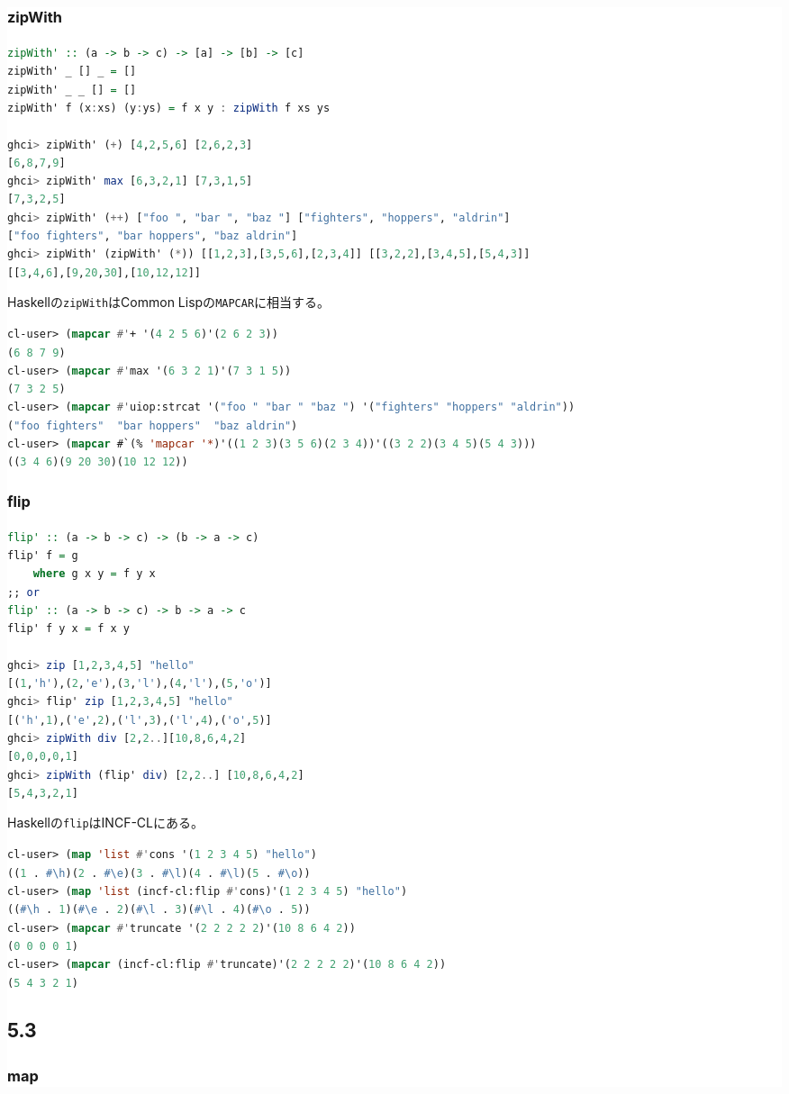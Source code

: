 ### zipWith

```haskell
zipWith' :: (a -> b -> c) -> [a] -> [b] -> [c]
zipWith' _ [] _ = []
zipWith' _ _ [] = []
zipWith' f (x:xs) (y:ys) = f x y : zipWith f xs ys

ghci> zipWith' (+) [4,2,5,6] [2,6,2,3]
[6,8,7,9]
ghci> zipWith' max [6,3,2,1] [7,3,1,5]
[7,3,2,5]
ghci> zipWith' (++) ["foo ", "bar ", "baz "] ["fighters", "hoppers", "aldrin"]
["foo fighters", "bar hoppers", "baz aldrin"]
ghci> zipWith' (zipWith' (*)) [[1,2,3],[3,5,6],[2,3,4]] [[3,2,2],[3,4,5],[5,4,3]]
[[3,4,6],[9,20,30],[10,12,12]]
```
Haskellの`zipWith`はCommon Lispの`MAPCAR`に相当する。

```lisp
cl-user> (mapcar #'+ '(4 2 5 6)'(2 6 2 3))
(6 8 7 9)
cl-user> (mapcar #'max '(6 3 2 1)'(7 3 1 5))
(7 3 2 5)
cl-user> (mapcar #'uiop:strcat '("foo " "bar " "baz ") '("fighters" "hoppers" "aldrin"))
("foo fighters"  "bar hoppers"  "baz aldrin")
cl-user> (mapcar #`(% 'mapcar '*)'((1 2 3)(3 5 6)(2 3 4))'((3 2 2)(3 4 5)(5 4 3)))
((3 4 6)(9 20 30)(10 12 12))
```

### flip

```haskell
flip' :: (a -> b -> c) -> (b -> a -> c)
flip' f = g
    where g x y = f y x
;; or
flip' :: (a -> b -> c) -> b -> a -> c
flip' f y x = f x y

ghci> zip [1,2,3,4,5] "hello"
[(1,'h'),(2,'e'),(3,'l'),(4,'l'),(5,'o')]
ghci> flip' zip [1,2,3,4,5] "hello"
[('h',1),('e',2),('l',3),('l',4),('o',5)]
ghci> zipWith div [2,2..][10,8,6,4,2]
[0,0,0,0,1]
ghci> zipWith (flip' div) [2,2..] [10,8,6,4,2]
[5,4,3,2,1]
```
Haskellの`flip`はINCF-CLにある。

```lisp
cl-user> (map 'list #'cons '(1 2 3 4 5) "hello")
((1 . #\h)(2 . #\e)(3 . #\l)(4 . #\l)(5 . #\o))
cl-user> (map 'list (incf-cl:flip #'cons)'(1 2 3 4 5) "hello")
((#\h . 1)(#\e . 2)(#\l . 3)(#\l . 4)(#\o . 5))
cl-user> (mapcar #'truncate '(2 2 2 2 2)'(10 8 6 4 2))
(0 0 0 0 1)
cl-user> (mapcar (incf-cl:flip #'truncate)'(2 2 2 2 2)'(10 8 6 4 2))
(5 4 3 2 1)
```
## 5.3
### map
